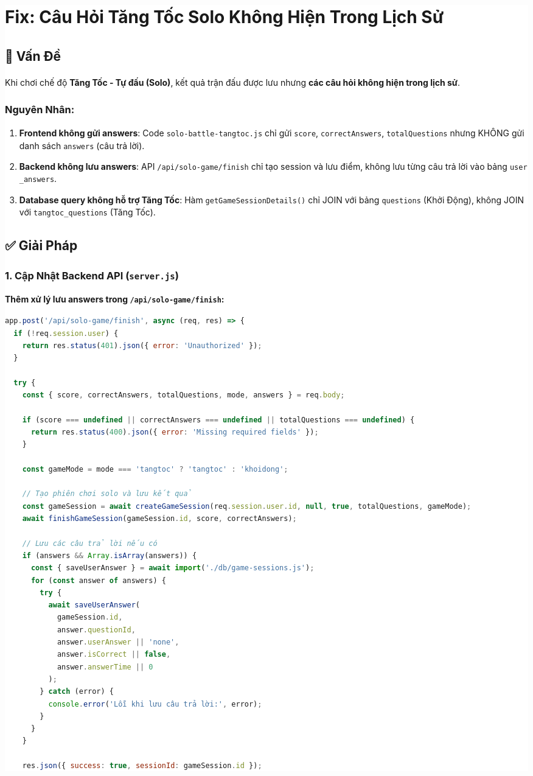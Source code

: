 # Fix: Câu Hỏi Tăng Tốc Solo Không Hiện Trong Lịch Sử

## 🐛 Vấn Đề

Khi chơi chế độ **Tăng Tốc - Tự đấu (Solo)**, kết quả trận đấu được lưu nhưng **các câu hỏi không hiện trong lịch sử**.

### Nguyên Nhân:

1. **Frontend không gửi answers**: Code `solo-battle-tangtoc.js` chỉ gửi `score`, `correctAnswers`, `totalQuestions` nhưng KHÔNG gửi danh sách `answers` (câu trả lời).

2. **Backend không lưu answers**: API `/api/solo-game/finish` chỉ tạo session và lưu điểm, không lưu từng câu trả lời vào bảng `user_answers`.

3. **Database query không hỗ trợ Tăng Tốc**: Hàm `getGameSessionDetails()` chỉ JOIN với bảng `questions` (Khởi Động), không JOIN với `tangtoc_questions` (Tăng Tốc).

## ✅ Giải Pháp

### 1. Cập Nhật Backend API (`server.js`)

**Thêm xử lý lưu answers trong `/api/solo-game/finish`:**

```javascript
app.post('/api/solo-game/finish', async (req, res) => {
  if (!req.session.user) {
    return res.status(401).json({ error: 'Unauthorized' });
  }

  try {
    const { score, correctAnswers, totalQuestions, mode, answers } = req.body;

    if (score === undefined || correctAnswers === undefined || totalQuestions === undefined) {
      return res.status(400).json({ error: 'Missing required fields' });
    }

    const gameMode = mode === 'tangtoc' ? 'tangtoc' : 'khoidong';

    // Tạo phiên chơi solo và lưu kết quả
    const gameSession = await createGameSession(req.session.user.id, null, true, totalQuestions, gameMode);
    await finishGameSession(gameSession.id, score, correctAnswers);

    // Lưu các câu trả lời nếu có
    if (answers && Array.isArray(answers)) {
      const { saveUserAnswer } = await import('./db/game-sessions.js');
      for (const answer of answers) {
        try {
          await saveUserAnswer(
            gameSession.id,
            answer.questionId,
            answer.userAnswer || 'none',
            answer.isCorrect || false,
            answer.answerTime || 0
          );
        } catch (error) {
          console.error('Lỗi khi lưu câu trả lời:', error);
        }
      }
    }

    res.json({ success: true, sessionId: gameSession.id });
```
